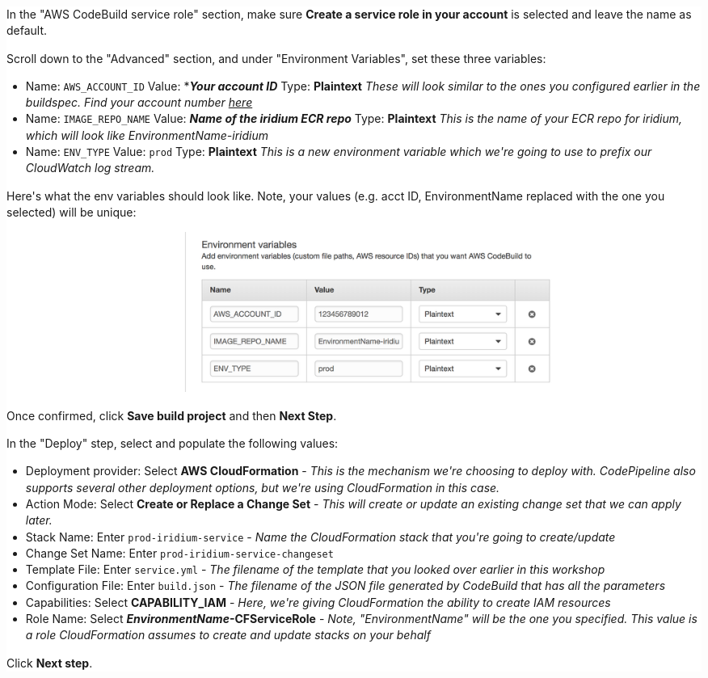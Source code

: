 In the "AWS CodeBuild service role" section, make sure **Create a service role in your account** is selected and leave the name as default.

Scroll down to the "Advanced" section, and under "Environment Variables", set these three variables:

- Name: `AWS_ACCOUNT_ID` Value: ****Your account ID*** Type: **Plaintext** *These will look similar to the ones you configured earlier in the buildspec. Find your account number [here](https://console.aws.amazon.com/billing/home?#/account)*
- Name: `IMAGE_REPO_NAME` Value: ***Name of the iridium ECR repo*** Type: **Plaintext** *This is the name of your ECR repo for iridium, which will look like EnvironmentName-iridium*
- Name: `ENV_TYPE` Value: `prod` Type: **Plaintext** *This is a new environment variable which we're going to use to prefix our CloudWatch log stream.*

Here's what the env variables should look like. Note, your values (e.g. acct ID, EnvironmentName replaced with the one you selected) will be unique:

![CodePipeline Create CodeBuild P2](images/2-cp-create-cb-2.png)

Once confirmed, click **Save build project** and then **Next Step**.

In the "Deploy" step, select and populate the following values:

- Deployment provider: Select **AWS CloudFormation** - *This is the mechanism we're choosing to deploy with. CodePipeline also supports several other deployment options, but we're using CloudFormation in this case.*
- Action Mode: Select **Create or Replace a Change Set** - *This will create or update an existing change set that we can apply later.*
- Stack Name: Enter `prod-iridium-service` - *Name the CloudFormation stack that you're going to create/update*
- Change Set Name: Enter `prod-iridium-service-changeset`
- Template File: Enter `service.yml` - *The filename of the template that you looked over earlier in this workshop*
- Configuration File: Enter `build.json` - *The filename of the JSON file generated by CodeBuild that has all the parameters*
- Capabilities: Select **CAPABILITY_IAM** - *Here, we're giving CloudFormation the ability to create IAM resources*
- Role Name: Select ***EnvironmentName*-CFServiceRole** - *Note, "EnvironmentName" will be the one you specified. This value is a role CloudFormation assumes to create and update stacks on your behalf*

Click **Next step**.
